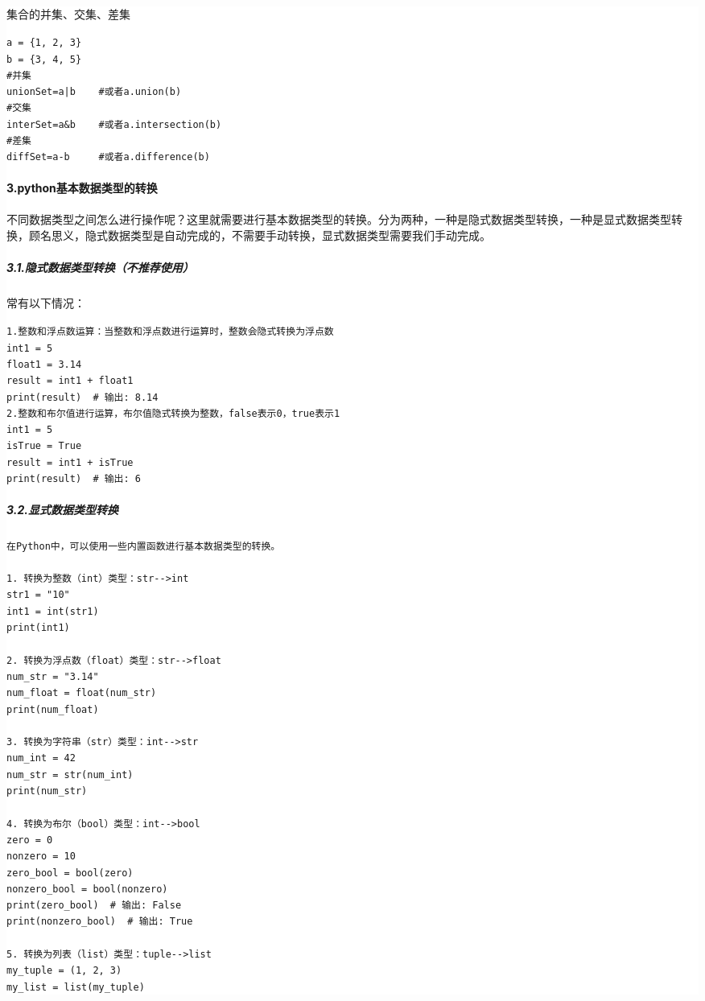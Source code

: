 集合的并集、交集、差集

```
a = {1, 2, 3}
b = {3, 4, 5}
#并集
unionSet=a|b	#或者a.union(b)
#交集
interSet=a&b    #或者a.intersection(b)
#差集
diffSet=a-b		#或者a.difference(b)

```

#### 3.python基本数据类型的转换

不同数据类型之间怎么进行操作呢？这里就需要进行基本数据类型的转换。分为两种，一种是隐式数据类型转换，一种是显式数据类型转换，顾名思义，隐式数据类型是自动完成的，不需要手动转换，显式数据类型需要我们手动完成。

##### 3.1.隐式数据类型转换（不推荐使用）

常有以下情况：

```
1.整数和浮点数运算：当整数和浮点数进行运算时，整数会隐式转换为浮点数
int1 = 5
float1 = 3.14
result = int1 + float1
print(result)  # 输出: 8.14
2.整数和布尔值进行运算，布尔值隐式转换为整数，false表示0，true表示1
int1 = 5
isTrue = True
result = int1 + isTrue
print(result)  # 输出: 6
```

##### 3.2.显式数据类型转换

```
在Python中，可以使用一些内置函数进行基本数据类型的转换。

1. 转换为整数（int）类型：str-->int
str1 = "10"
int1 = int(str1)
print(int1) 

2. 转换为浮点数（float）类型：str-->float
num_str = "3.14"
num_float = float(num_str)
print(num_float)  

3. 转换为字符串（str）类型：int-->str
num_int = 42
num_str = str(num_int)
print(num_str)  

4. 转换为布尔（bool）类型：int-->bool
zero = 0
nonzero = 10
zero_bool = bool(zero)
nonzero_bool = bool(nonzero)
print(zero_bool)  # 输出: False
print(nonzero_bool)  # 输出: True

5. 转换为列表（list）类型：tuple-->list
my_tuple = (1, 2, 3)
my_list = list(my_tuple)
```